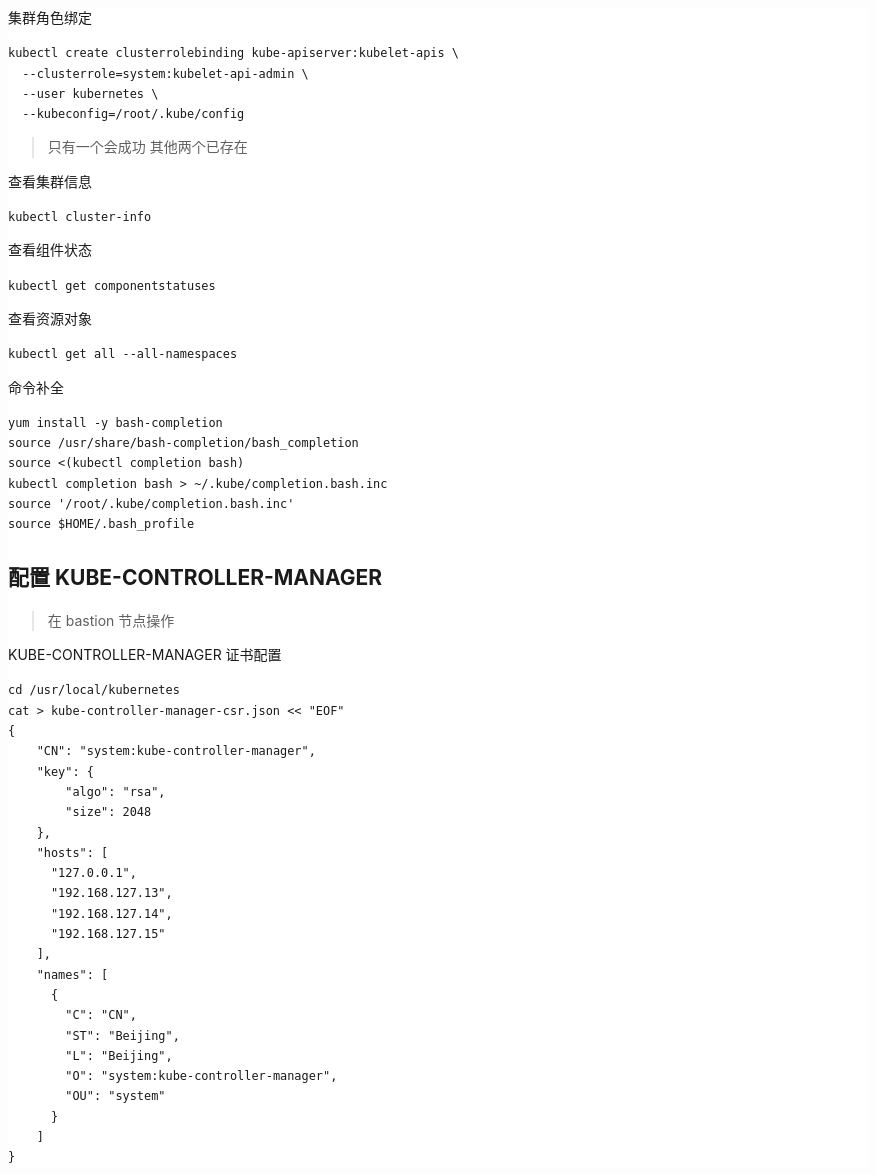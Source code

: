 集群角色绑定
```shell
kubectl create clusterrolebinding kube-apiserver:kubelet-apis \
  --clusterrole=system:kubelet-api-admin \
  --user kubernetes \
  --kubeconfig=/root/.kube/config
```

> 只有一个会成功 其他两个已存在

查看集群信息

```shell
kubectl cluster-info
```

查看组件状态

```shell
kubectl get componentstatuses
```

查看资源对象

```shell
kubectl get all --all-namespaces
```

命令补全

```shell
yum install -y bash-completion
source /usr/share/bash-completion/bash_completion
source <(kubectl completion bash)
kubectl completion bash > ~/.kube/completion.bash.inc
source '/root/.kube/completion.bash.inc'  
source $HOME/.bash_profile
```

## 配置 KUBE-CONTROLLER-MANAGER

> 在 bastion 节点操作

KUBE-CONTROLLER-MANAGER 证书配置

```shell
cd /usr/local/kubernetes
cat > kube-controller-manager-csr.json << "EOF"
{
    "CN": "system:kube-controller-manager",
    "key": {
        "algo": "rsa",
        "size": 2048
    },
    "hosts": [
      "127.0.0.1",
      "192.168.127.13",
      "192.168.127.14",
      "192.168.127.15"
    ],
    "names": [
      {
        "C": "CN",
        "ST": "Beijing",
        "L": "Beijing",
        "O": "system:kube-controller-manager",
        "OU": "system"
      }
    ]
}
```